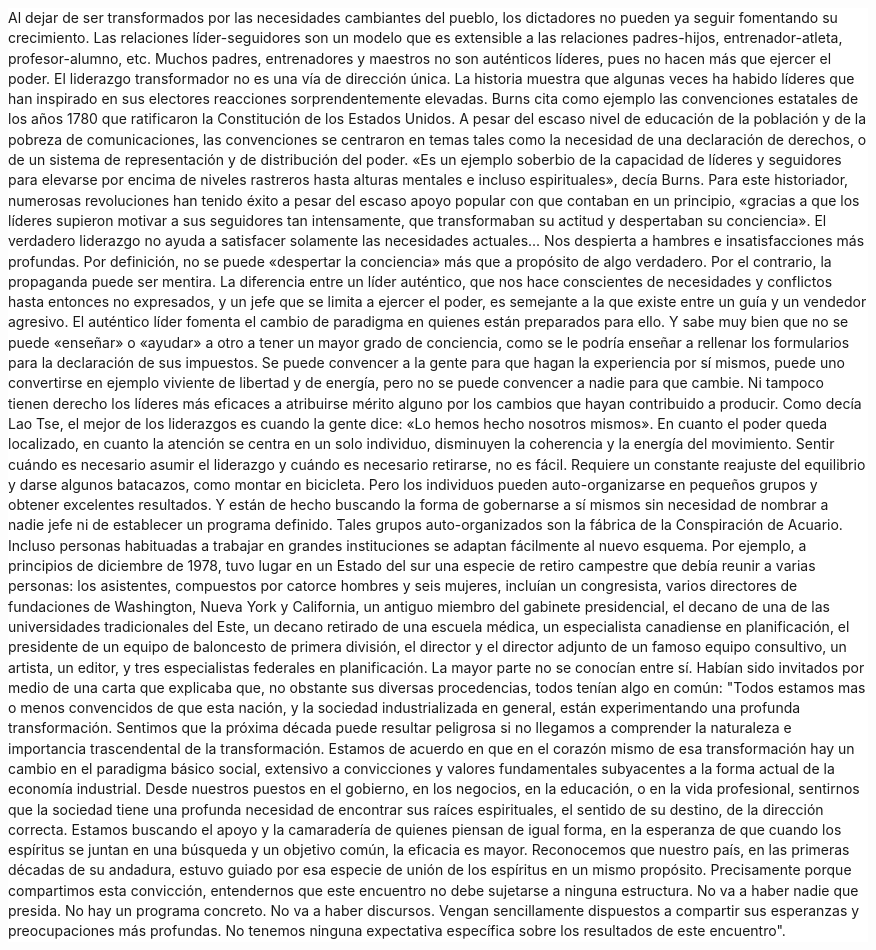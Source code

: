 Al dejar de ser transformados por las necesidades cambiantes del pueblo, los dictadores no pueden ya seguir fomentando su crecimiento. Las relaciones líder-seguidores son un modelo que es extensible a las relaciones padres-hijos, entrenador-atleta, profesor-alumno, etc. Muchos padres, entrenadores y maestros no son auténticos líderes, pues no hacen más que ejercer el poder. El liderazgo transformador no es una vía de dirección única.
La historia muestra que algunas veces ha habido líderes que han inspirado en sus electores reacciones sorprendentemente elevadas. Burns cita como ejemplo las convenciones estatales de los años 1780 que ratificaron la Constitución de los Estados Unidos. A pesar del escaso nivel de educación de la población y de la pobreza de comunicaciones, las convenciones se centraron en temas tales como la necesidad de una declaración de derechos, o de un sistema de representación y de distribución del poder.
«Es un ejemplo soberbio de la capacidad de líderes y seguidores para elevarse por encima de niveles rastreros hasta alturas mentales e incluso espirituales», decía Burns.
Para este historiador, numerosas revoluciones han tenido éxito a pesar del escaso apoyo popular con que contaban en un principio,
«gracias a que los líderes supieron motivar a sus seguidores tan intensamente, que transformaban su actitud y despertaban su conciencia».
El verdadero liderazgo no ayuda a satisfacer solamente las necesidades actuales... Nos despierta a hambres e insatisfacciones más profundas. Por definición, no se puede «despertar la conciencia» más que a propósito de algo verdadero. Por el contrario, la propaganda puede ser mentira. La diferencia entre un líder auténtico, que nos hace conscientes de necesidades y conflictos hasta entonces no expresados, y un jefe que se limita a ejercer el poder, es semejante a la que existe entre un guía y un vendedor agresivo.
El auténtico líder fomenta el cambio de paradigma en quienes están preparados para ello. Y sabe muy bien que no se puede «enseñar» o «ayudar» a otro a tener un mayor grado de conciencia, como se le podría enseñar a rellenar los formularios para la declaración de sus impuestos. Se puede convencer a la gente para que hagan la experiencia por sí mismos, puede uno convertirse en ejemplo viviente de libertad y de energía, pero no se puede convencer a nadie para que cambie. Ni tampoco tienen derecho los líderes más eficaces a atribuirse mérito alguno por los cambios que hayan contribuido a producir. Como decía Lao Tse, el mejor de los liderazgos es cuando la gente dice: «Lo hemos hecho nosotros mismos».
En cuanto el poder queda localizado, en cuanto la atención se centra en un solo individuo, disminuyen la coherencia y la energía del movimiento. Sentir cuándo es necesario asumir el liderazgo y cuándo es necesario retirarse, no es fácil.
Requiere un constante reajuste del equilibrio y darse algunos batacazos, como montar en bicicleta. Pero los individuos pueden auto-organizarse en pequeños grupos y obtener excelentes resultados. Y están de hecho buscando la forma de gobernarse a sí mismos sin necesidad de nombrar a nadie jefe ni de establecer un programa definido. Tales grupos auto-organizados son la fábrica de la Conspiración de Acuario. Incluso personas habituadas a trabajar en grandes instituciones se adaptan fácilmente al nuevo esquema.
Por ejemplo, a principios de diciembre de 1978, tuvo lugar en un Estado del sur una especie de retiro campestre que debía reunir a varias personas: los asistentes, compuestos por catorce hombres y seis mujeres, incluían un congresista, varios directores de fundaciones de Washington, Nueva York y California, un antiguo miembro del gabinete presidencial, el decano de una de las universidades tradicionales del Este, un decano retirado de una escuela médica, un especialista canadiense en planificación, el presidente de un equipo de baloncesto de primera división, el director y el director adjunto de un famoso equipo consultivo, un artista, un editor, y tres especialistas federales en planificación. La mayor parte no se conocían entre sí.
Habían sido invitados por medio de una carta que explicaba que, no obstante sus diversas procedencias, todos tenían algo en común:
"Todos estamos mas o menos convencidos de que esta nación, y la sociedad industrializada en general, están experimentando una profunda transformación. Sentimos que la próxima década puede resultar peligrosa si no llegamos a comprender la naturaleza e importancia trascendental de la transformación. Estamos de acuerdo en que en el corazón mismo de esa transformación hay un cambio en el paradigma básico social, extensivo a convicciones y valores fundamentales subyacentes a la forma actual de la economía industrial. Desde nuestros puestos en el gobierno, en los negocios, en la educación, o en la vida profesional, sentirnos que la sociedad tiene una profunda necesidad de encontrar sus raíces espirituales, el sentido de su destino, de la dirección correcta. Estamos buscando el apoyo y la camaradería de quienes piensan de igual forma, en la esperanza de que cuando los espíritus se juntan en una búsqueda y un objetivo común, la eficacia es mayor. Reconocemos que nuestro país, en las primeras décadas de su andadura, estuvo guiado por esa especie de unión de los espíritus en un mismo propósito. Precisamente porque compartimos esta convicción, entendernos que este encuentro no debe sujetarse a ninguna estructura. No va a haber nadie que presida. No hay un programa concreto. No va a haber discursos. Vengan sencillamente dispuestos a compartir sus esperanzas y preocupaciones más profundas. No tenemos ninguna expectativa específica sobre los resultados de este encuentro".